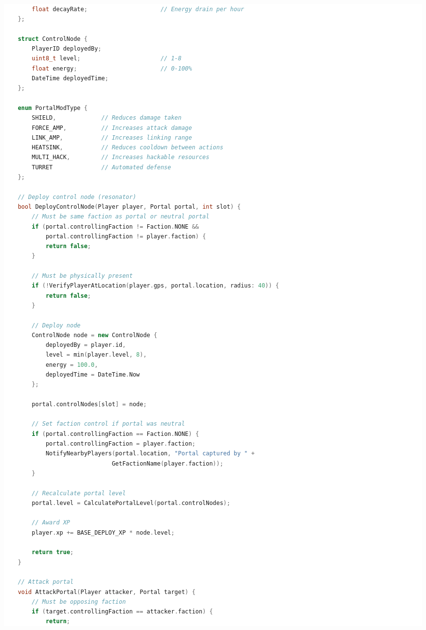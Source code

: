 ```cpp
        float decayRate;                     // Energy drain per hour
    };
    
    struct ControlNode {
        PlayerID deployedBy;
        uint8_t level;                       // 1-8
        float energy;                        // 0-100%
        DateTime deployedTime;
    };
    
    enum PortalModType {
        SHIELD,             // Reduces damage taken
        FORCE_AMP,          // Increases attack damage
        LINK_AMP,           // Increases linking range
        HEATSINK,           // Reduces cooldown between actions
        MULTI_HACK,         // Increases hackable resources
        TURRET              // Automated defense
    };
    
    // Deploy control node (resonator)
    bool DeployControlNode(Player player, Portal portal, int slot) {
        // Must be same faction as portal or neutral portal
        if (portal.controllingFaction != Faction.NONE && 
            portal.controllingFaction != player.faction) {
            return false;
        }
        
        // Must be physically present
        if (!VerifyPlayerAtLocation(player.gps, portal.location, radius: 40)) {
            return false;
        }
        
        // Deploy node
        ControlNode node = new ControlNode {
            deployedBy = player.id,
            level = min(player.level, 8),
            energy = 100.0,
            deployedTime = DateTime.Now
        };
        
        portal.controlNodes[slot] = node;
        
        // Set faction control if portal was neutral
        if (portal.controllingFaction == Faction.NONE) {
            portal.controllingFaction = player.faction;
            NotifyNearbyPlayers(portal.location, "Portal captured by " + 
                               GetFactionName(player.faction));
        }
        
        // Recalculate portal level
        portal.level = CalculatePortalLevel(portal.controlNodes);
        
        // Award XP
        player.xp += BASE_DEPLOY_XP * node.level;
        
        return true;
    }
    
    // Attack portal
    void AttackPortal(Player attacker, Portal target) {
        // Must be opposing faction
        if (target.controllingFaction == attacker.faction) {
            return;
```